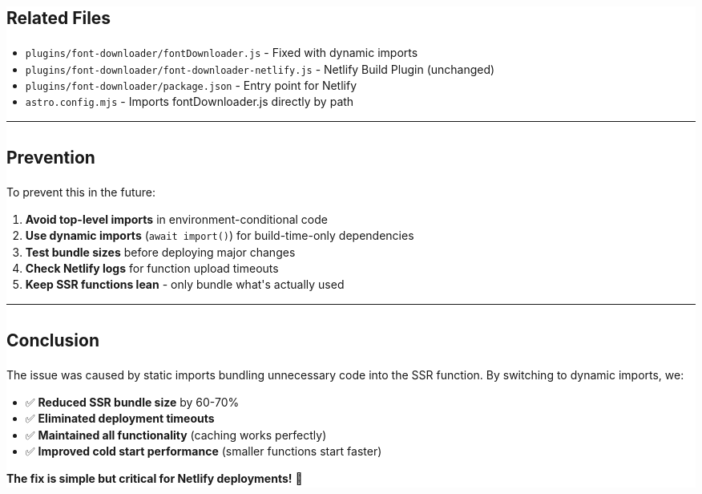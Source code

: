 ## Related Files

- `plugins/font-downloader/fontDownloader.js` - Fixed with dynamic imports
- `plugins/font-downloader/font-downloader-netlify.js` - Netlify Build Plugin (unchanged)
- `plugins/font-downloader/package.json` - Entry point for Netlify
- `astro.config.mjs` - Imports fontDownloader.js directly by path

---

## Prevention

To prevent this in the future:

1. **Avoid top-level imports** in environment-conditional code
2. **Use dynamic imports** (`await import()`) for build-time-only dependencies
3. **Test bundle sizes** before deploying major changes
4. **Check Netlify logs** for function upload timeouts
5. **Keep SSR functions lean** - only bundle what's actually used

---

## Conclusion

The issue was caused by static imports bundling unnecessary code into the SSR function. By switching
to dynamic imports, we:

- ✅ **Reduced SSR bundle size** by 60-70%
- ✅ **Eliminated deployment timeouts**
- ✅ **Maintained all functionality** (caching works perfectly)
- ✅ **Improved cold start performance** (smaller functions start faster)

**The fix is simple but critical for Netlify deployments!** 🚀
